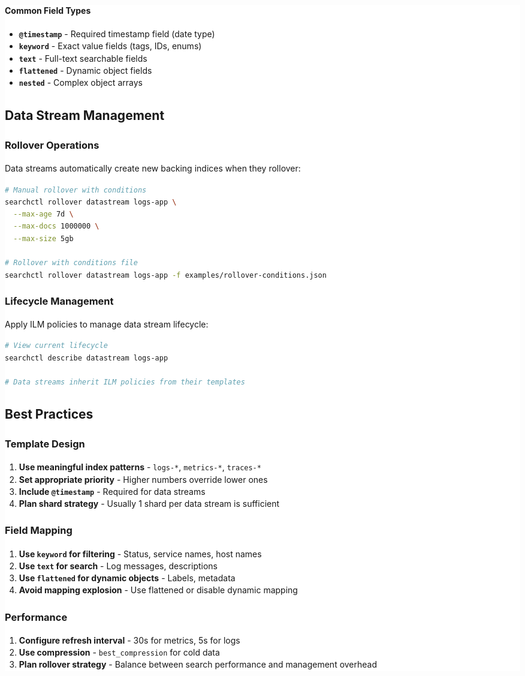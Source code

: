 #### Common Field Types
- **`@timestamp`** - Required timestamp field (date type)
- **`keyword`** - Exact value fields (tags, IDs, enums)
- **`text`** - Full-text searchable fields
- **`flattened`** - Dynamic object fields
- **`nested`** - Complex object arrays

## Data Stream Management

### Rollover Operations

Data streams automatically create new backing indices when they rollover:

```bash
# Manual rollover with conditions
searchctl rollover datastream logs-app \
  --max-age 7d \
  --max-docs 1000000 \
  --max-size 5gb

# Rollover with conditions file
searchctl rollover datastream logs-app -f examples/rollover-conditions.json
```

### Lifecycle Management

Apply ILM policies to manage data stream lifecycle:

```bash
# View current lifecycle
searchctl describe datastream logs-app

# Data streams inherit ILM policies from their templates
```

## Best Practices

### Template Design
1. **Use meaningful index patterns** - `logs-*`, `metrics-*`, `traces-*`
2. **Set appropriate priority** - Higher numbers override lower ones
3. **Include `@timestamp`** - Required for data streams
4. **Plan shard strategy** - Usually 1 shard per data stream is sufficient

### Field Mapping
1. **Use `keyword` for filtering** - Status, service names, host names
2. **Use `text` for search** - Log messages, descriptions
3. **Use `flattened` for dynamic objects** - Labels, metadata
4. **Avoid mapping explosion** - Use flattened or disable dynamic mapping

### Performance
1. **Configure refresh interval** - 30s for metrics, 5s for logs
2. **Use compression** - `best_compression` for cold data
3. **Plan rollover strategy** - Balance between search performance and management overhead
